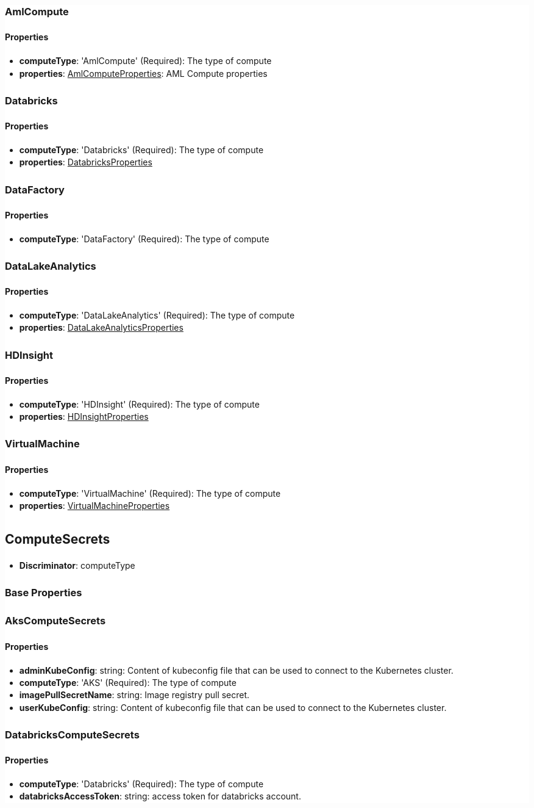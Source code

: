 ### AmlCompute
#### Properties
* **computeType**: 'AmlCompute' (Required): The type of compute
* **properties**: [AmlComputeProperties](#amlcomputeproperties): AML Compute properties

### Databricks
#### Properties
* **computeType**: 'Databricks' (Required): The type of compute
* **properties**: [DatabricksProperties](#databricksproperties)

### DataFactory
#### Properties
* **computeType**: 'DataFactory' (Required): The type of compute

### DataLakeAnalytics
#### Properties
* **computeType**: 'DataLakeAnalytics' (Required): The type of compute
* **properties**: [DataLakeAnalyticsProperties](#datalakeanalyticsproperties)

### HDInsight
#### Properties
* **computeType**: 'HDInsight' (Required): The type of compute
* **properties**: [HDInsightProperties](#hdinsightproperties)

### VirtualMachine
#### Properties
* **computeType**: 'VirtualMachine' (Required): The type of compute
* **properties**: [VirtualMachineProperties](#virtualmachineproperties)


## ComputeSecrets
* **Discriminator**: computeType

### Base Properties
### AksComputeSecrets
#### Properties
* **adminKubeConfig**: string: Content of kubeconfig file that can be used to connect to the Kubernetes cluster.
* **computeType**: 'AKS' (Required): The type of compute
* **imagePullSecretName**: string: Image registry pull secret.
* **userKubeConfig**: string: Content of kubeconfig file that can be used to connect to the Kubernetes cluster.

### DatabricksComputeSecrets
#### Properties
* **computeType**: 'Databricks' (Required): The type of compute
* **databricksAccessToken**: string: access token for databricks account.
